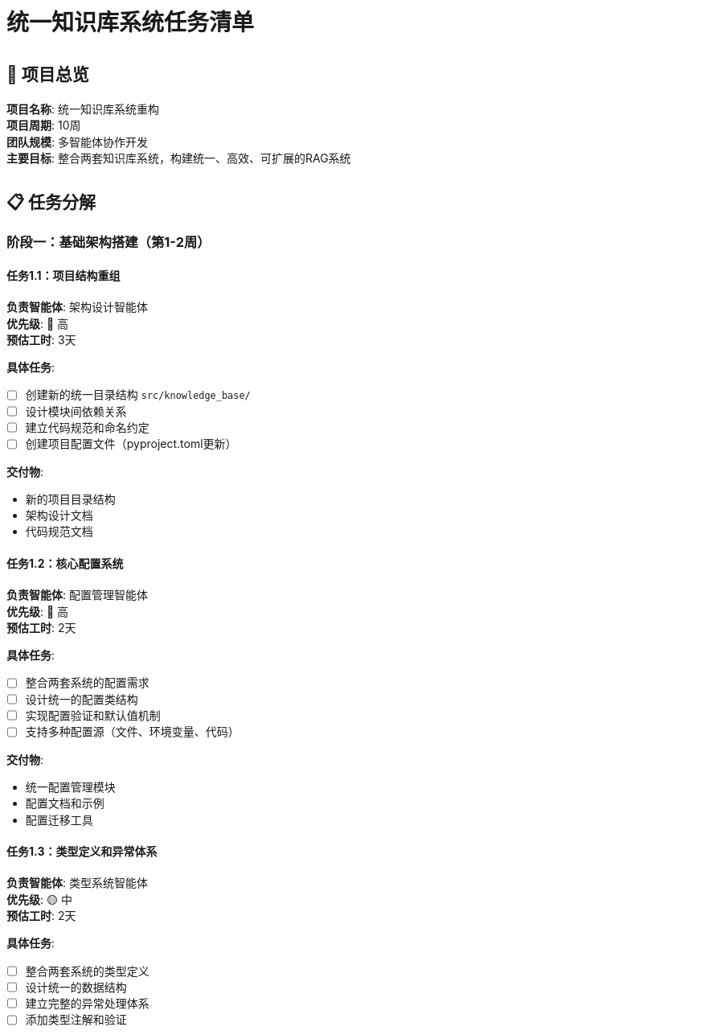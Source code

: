 # 统一知识库系统任务清单

## 🎯 项目总览

**项目名称**: 统一知识库系统重构  
**项目周期**: 10周  
**团队规模**: 多智能体协作开发  
**主要目标**: 整合两套知识库系统，构建统一、高效、可扩展的RAG系统

## 📋 任务分解

### 阶段一：基础架构搭建（第1-2周）

#### 任务1.1：项目结构重组
**负责智能体**: 架构设计智能体  
**优先级**: 🔴 高  
**预估工时**: 3天  

**具体任务**:
- [ ] 创建新的统一目录结构 `src/knowledge_base/`
- [ ] 设计模块间依赖关系
- [ ] 建立代码规范和命名约定
- [ ] 创建项目配置文件（pyproject.toml更新）

**交付物**:
- 新的项目目录结构
- 架构设计文档
- 代码规范文档

#### 任务1.2：核心配置系统
**负责智能体**: 配置管理智能体  
**优先级**: 🔴 高  
**预估工时**: 2天  

**具体任务**:
- [ ] 整合两套系统的配置需求
- [ ] 设计统一的配置类结构
- [ ] 实现配置验证和默认值机制
- [ ] 支持多种配置源（文件、环境变量、代码）

**交付物**:
- 统一配置管理模块
- 配置文档和示例
- 配置迁移工具

#### 任务1.3：类型定义和异常体系
**负责智能体**: 类型系统智能体  
**优先级**: 🟡 中  
**预估工时**: 2天  

**具体任务**:
- [ ] 整合两套系统的类型定义
- [ ] 设计统一的数据结构
- [ ] 建立完整的异常处理体系
- [ ] 添加类型注解和验证
